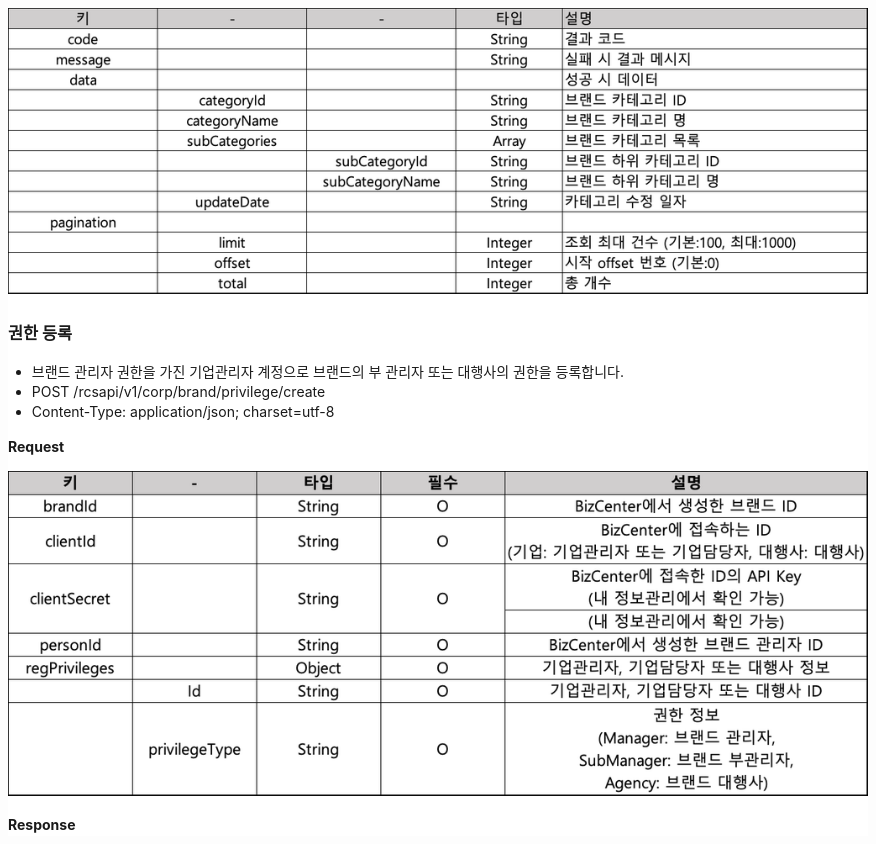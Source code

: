 ![](<.gitbook/assets/image (2) (1).png>)

### 권한 등록

* 브랜드 관리자 권한을 가진 기업관리자 계정으로 브랜드의 부 관리자 또는 대행사의 권한을 등록합니다.
* POST /rcsapi/v1/corp/brand/privilege/create
* Content-Type: application/json; charset=utf-8

**Request**

![](<.gitbook/assets/image (3).png>)

**Response**
